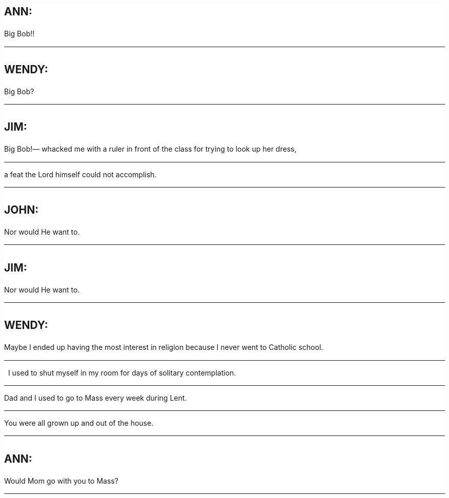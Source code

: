 
## ANN:
Big Bob!!

---

## WENDY:
Big Bob?

---

## JIM:
Big Bob!— whacked me with a ruler in front of the class for trying to look up her dress, 

---

a feat the Lord himself could not accomplish.

---

## JOHN:
Nor would He want to.

---

## JIM:
Nor would He want to.

---

## WENDY:
Maybe I ended up having the most interest in religion because I never went to Catholic school.

---
 
I used to shut myself in my room for days of solitary contemplation.

---

Dad and I used to go to Mass every week during Lent.

---

You were all grown up and out of the house.

---

## ANN:
Would Mom go with you to Mass?

---
